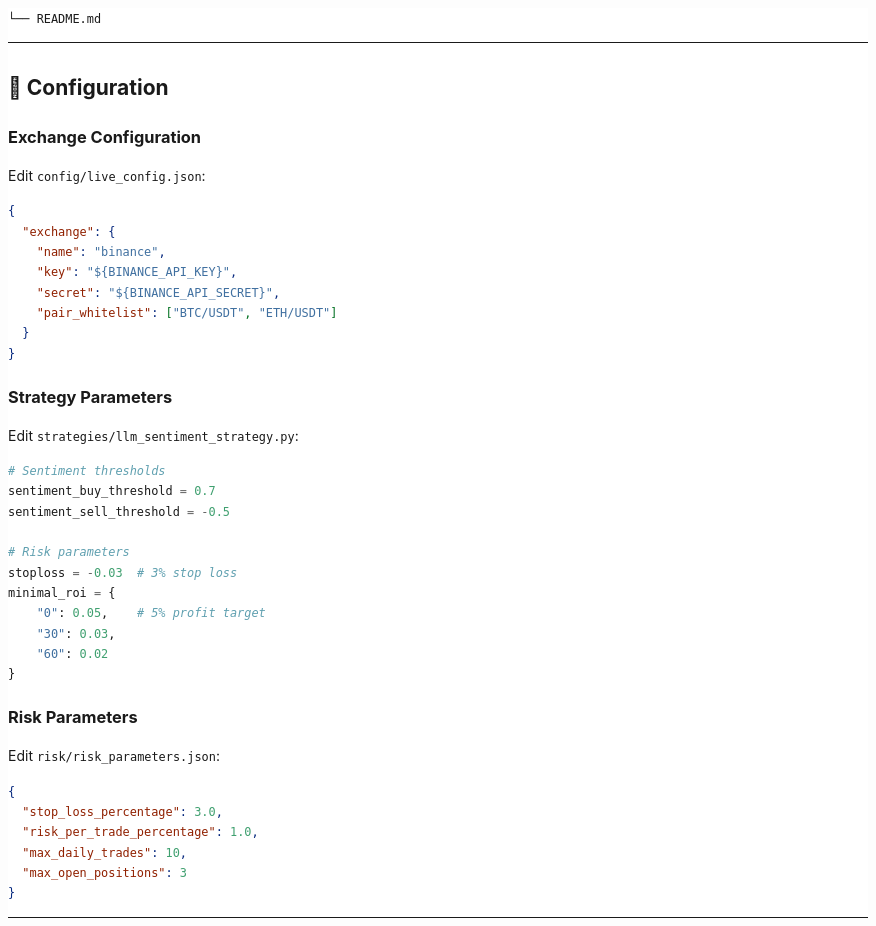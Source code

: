 ```
└── README.md
```

---

## 🔧 Configuration

### Exchange Configuration

Edit `config/live_config.json`:

```json
{
  "exchange": {
    "name": "binance",
    "key": "${BINANCE_API_KEY}",
    "secret": "${BINANCE_API_SECRET}",
    "pair_whitelist": ["BTC/USDT", "ETH/USDT"]
  }
}
```

### Strategy Parameters

Edit `strategies/llm_sentiment_strategy.py`:

```python
# Sentiment thresholds
sentiment_buy_threshold = 0.7
sentiment_sell_threshold = -0.5

# Risk parameters
stoploss = -0.03  # 3% stop loss
minimal_roi = {
    "0": 0.05,    # 5% profit target
    "30": 0.03,
    "60": 0.02
}
```

### Risk Parameters

Edit `risk/risk_parameters.json`:

```json
{
  "stop_loss_percentage": 3.0,
  "risk_per_trade_percentage": 1.0,
  "max_daily_trades": 10,
  "max_open_positions": 3
}
```

---

